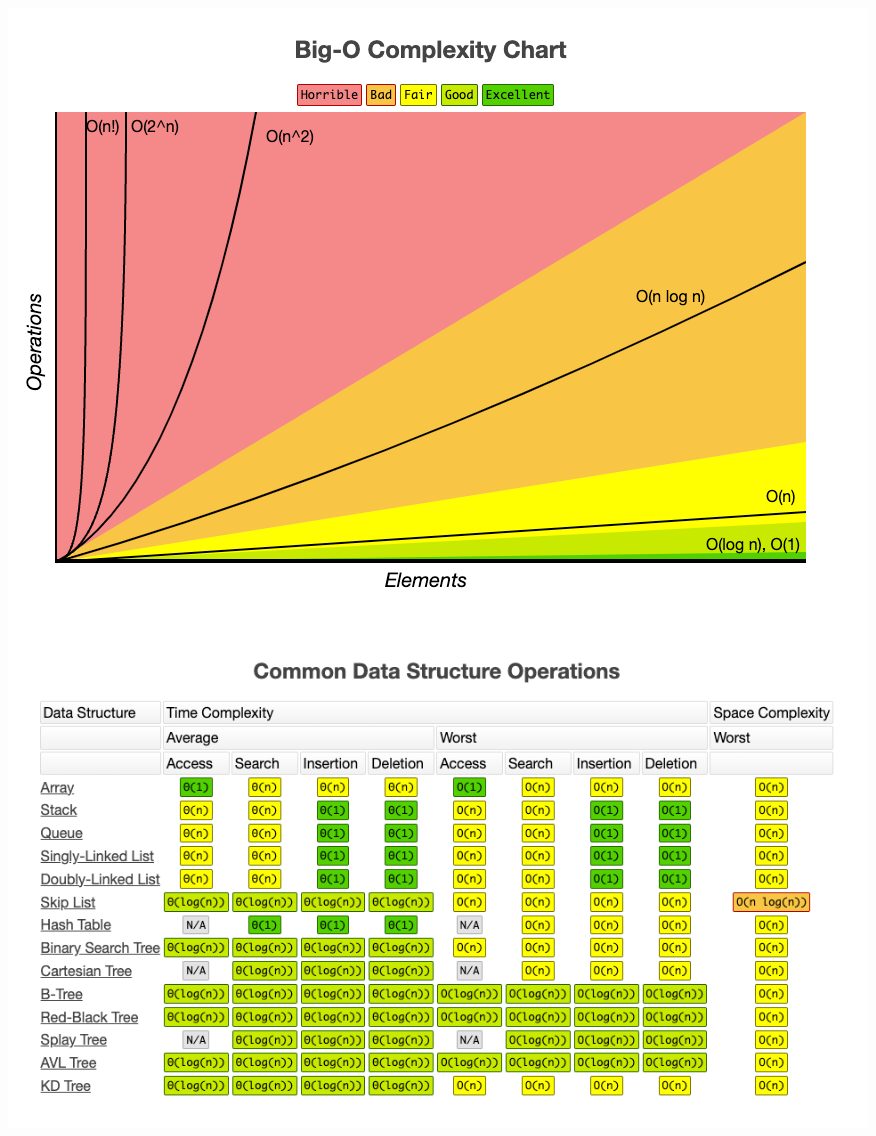 ![complexityChart.png](../../../../../docImages/img/bigO_Images/complexityChart.png)


![commonDSAOperations.png](../../../../../docImages/img/bigO_Images/commonDSAOperations.png)
